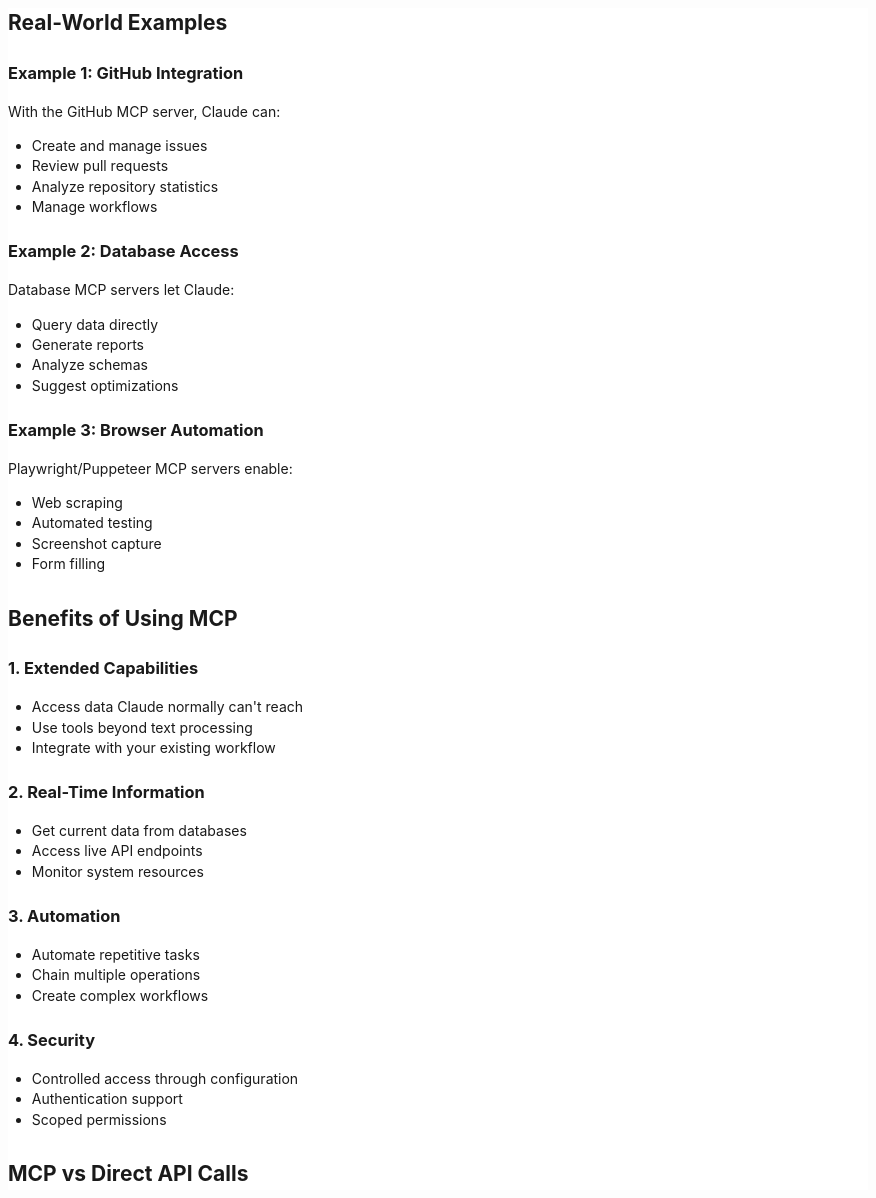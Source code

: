 ## Real-World Examples

### Example 1: GitHub Integration
With the GitHub MCP server, Claude can:
- Create and manage issues
- Review pull requests
- Analyze repository statistics
- Manage workflows

### Example 2: Database Access
Database MCP servers let Claude:
- Query data directly
- Generate reports
- Analyze schemas
- Suggest optimizations

### Example 3: Browser Automation
Playwright/Puppeteer MCP servers enable:
- Web scraping
- Automated testing
- Screenshot capture
- Form filling

## Benefits of Using MCP

### 1. Extended Capabilities
- Access data Claude normally can't reach
- Use tools beyond text processing
- Integrate with your existing workflow

### 2. Real-Time Information
- Get current data from databases
- Access live API endpoints
- Monitor system resources

### 3. Automation
- Automate repetitive tasks
- Chain multiple operations
- Create complex workflows

### 4. Security
- Controlled access through configuration
- Authentication support
- Scoped permissions

## MCP vs Direct API Calls
